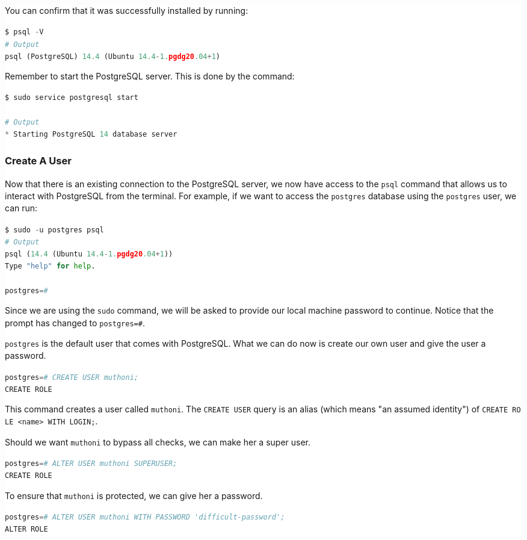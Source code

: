 You can confirm that it was successfully installed by running:

```python
$ psql -V
# Output
psql (PostgreSQL) 14.4 (Ubuntu 14.4-1.pgdg20.04+1)
```

Remember to start the PostgreSQL server. This is done by the command:

```python
$ sudo service postgresql start

# Output
* Starting PostgreSQL 14 database server
```

### Create A User

Now that there is an existing connection to the PostgreSQL server, we now have access to the `psql` command that allows us to interact with PostgreSQL from the terminal. For example, if we want to access the `postgres` database using the `postgres` user, we can run:

```python
$ sudo -u postgres psql
# Output
psql (14.4 (Ubuntu 14.4-1.pgdg20.04+1))
Type "help" for help.

postgres=#
```

Since we are using the `sudo` command, we will be asked to provide our local machine password to continue. Notice that the prompt has changed to `postgres=#`.

`postgres` is the default user that comes with PostgreSQL. What we can do now is create our own user and give the user a password.

```python
postgres=# CREATE USER muthoni;
CREATE ROLE
```

This command creates a user called `muthoni`. The `CREATE USER` query is an alias (which means "an assumed identity") of `CREATE ROLE <name> WITH LOGIN;`.

Should we want `muthoni` to bypass all checks, we can make her a super user.

```python
postgres=# ALTER USER muthoni SUPERUSER;
CREATE ROLE
```

To ensure that `muthoni` is protected, we can give her a password.

```python
postgres=# ALTER USER muthoni WITH PASSWORD 'difficult-password';
ALTER ROLE
```
